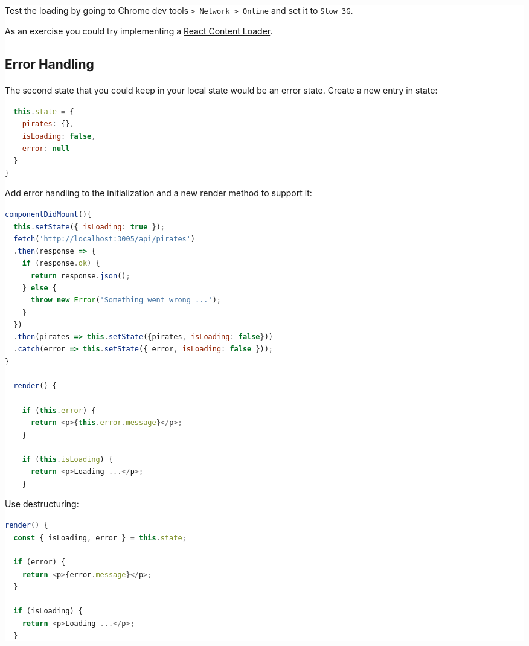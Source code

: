 Test the loading by going to Chrome dev tools `> Network > Online` and set it to `Slow 3G`. 

As an exercise you could try implementing a [React Content Loader](https://github.com/danilowoz/react-content-loader).

## Error Handling

The second state that you could keep in your local state would be an error state. Create a new entry in state:

```js
  this.state = {
    pirates: {},
    isLoading: false,
    error: null
  }
}
```

Add error handling to the initialization and a new render method to support it:

```js
componentDidMount(){
  this.setState({ isLoading: true });
  fetch('http://localhost:3005/api/pirates')
  .then(response => {
    if (response.ok) {
      return response.json();
    } else {
      throw new Error('Something went wrong ...');
    }
  })
  .then(pirates => this.setState({pirates, isLoading: false}))
  .catch(error => this.setState({ error, isLoading: false }));
}

  render() {
  
    if (this.error) {
      return <p>{this.error.message}</p>;
    }
  
    if (this.isLoading) {
      return <p>Loading ...</p>;
    }
```

Use destructuring:

```js
render() {
  const { isLoading, error } = this.state;

  if (error) {
    return <p>{error.message}</p>;
  }

  if (isLoading) {
    return <p>Loading ...</p>;
  }
```

